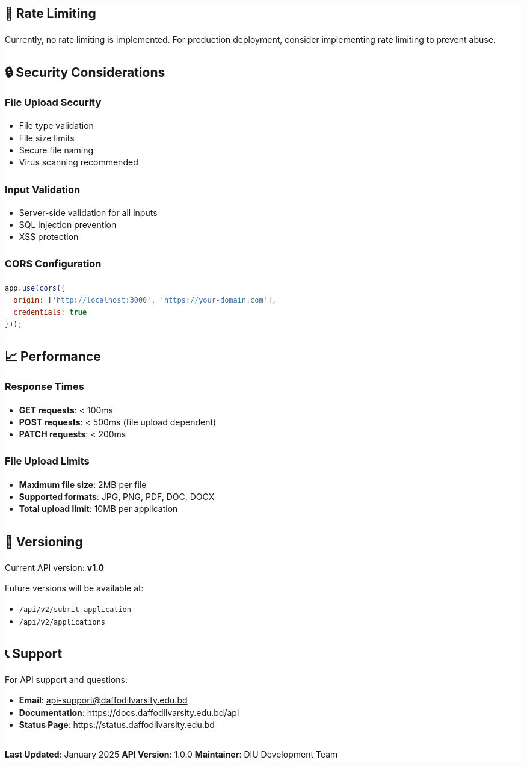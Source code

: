 ## 🔧 **Rate Limiting**

Currently, no rate limiting is implemented. For production deployment, consider implementing rate limiting to prevent abuse.

## 🔒 **Security Considerations**

### **File Upload Security**
- File type validation
- File size limits
- Secure file naming
- Virus scanning recommended

### **Input Validation**
- Server-side validation for all inputs
- SQL injection prevention
- XSS protection

### **CORS Configuration**
```javascript
app.use(cors({
  origin: ['http://localhost:3000', 'https://your-domain.com'],
  credentials: true
}));
```

## 📈 **Performance**

### **Response Times**
- **GET requests**: < 100ms
- **POST requests**: < 500ms (file upload dependent)
- **PATCH requests**: < 200ms

### **File Upload Limits**
- **Maximum file size**: 2MB per file
- **Supported formats**: JPG, PNG, PDF, DOC, DOCX
- **Total upload limit**: 10MB per application

## 🔄 **Versioning**

Current API version: **v1.0**

Future versions will be available at:
- `/api/v2/submit-application`
- `/api/v2/applications`

## 📞 **Support**

For API support and questions:
- **Email**: api-support@daffodilvarsity.edu.bd
- **Documentation**: https://docs.daffodilvarsity.edu.bd/api
- **Status Page**: https://status.daffodilvarsity.edu.bd

---

**Last Updated**: January 2025
**API Version**: 1.0.0
**Maintainer**: DIU Development Team 
